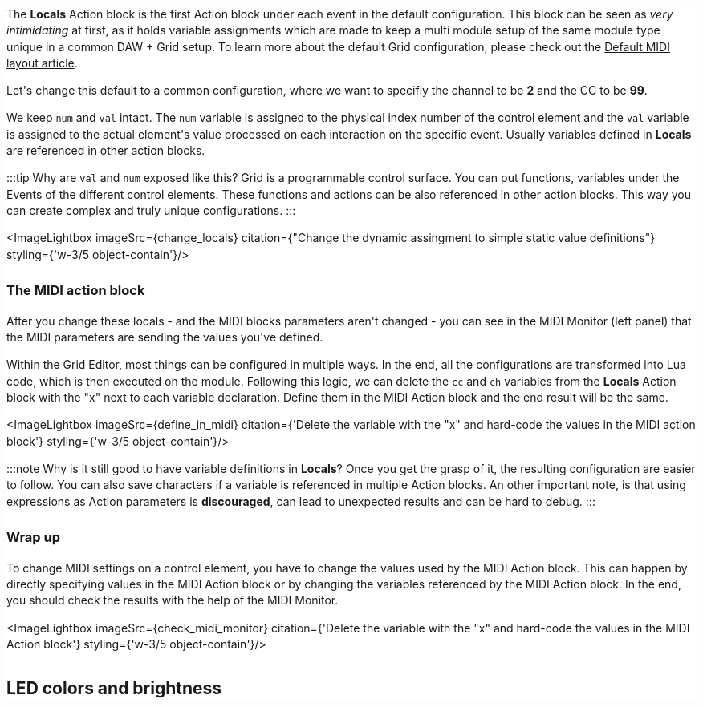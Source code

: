 The **Locals** Action block is the first Action block under each event in the default configuration. This block can be seen as *very intimidating* at first, as it holds variable assignments which are made to keep a multi module setup of the same module type unique in a common DAW + Grid setup. To learn more about the default Grid configuration, please check out the [Default MIDI layout article](/wiki/more/dynamically-assigned-MIDI-ch-and-cc).

Let's change this default to a common configuration, where we want to specifiy the channel to be **2** and the CC to be **99**.

We keep `num` and `val` intact. The `num` variable is assigned to the physical index number of the control element and the `val` variable is assigned to the actual element's value processed on each interaction on the specific event. Usually variables defined in **Locals** are referenced in other action blocks.

:::tip Why are `val` and `num` exposed like this?
Grid is a programmable control surface. You can put functions, variables under the Events of the different control elements. These functions and actions can be also referenced in other action blocks. This way you can create complex and truly unique configurations.
:::

<ImageLightbox imageSrc={change_locals} citation={"Change the dynamic assingment to simple static value definitions"} styling={'w-3/5 object-contain'}/>

### The MIDI action block

After you change these locals - and the MIDI blocks parameters aren't changed - you can see in the MIDI Monitor (left panel) that the MIDI parameters are sending the values you've defined.

Within the Grid Editor, most things can be configured in multiple ways. In the end, all the configurations are transformed into Lua code, which is then executed on the module. Following this logic, we can delete the `cc` and `ch` variables from the **Locals** Action block with the "x" next to each variable declaration. Define them in the MIDI Action block and the end result will be the same.

<ImageLightbox imageSrc={define_in_midi} citation={'Delete the variable with the "x" and hard-code the values in the MIDI action block'} styling={'w-3/5 object-contain'}/>

:::note Why is it still good to have variable definitions in **Locals**?
Once you get the grasp of it, the resulting configuration are easier to follow. You can also save characters if a variable is referenced in multiple Action blocks. An other important note, is that using expressions as Action parameters is **discouraged**, can lead to unexpected results and can be hard to debug.
:::

### Wrap up

To change MIDI settings on a control element, you have to change the values used by the MIDI Action block. This can happen by directly specifying values in the MIDI Action block or by changing the variables referenced by the MIDI Action block. In the end, you should check the results with the help of the MIDI Monitor.

<ImageLightbox imageSrc={check_midi_monitor} citation={'Delete the variable with the "x" and hard-code the values in the MIDI Action block'} styling={'w-3/5 object-contain'}/>

## LED colors and brightness
